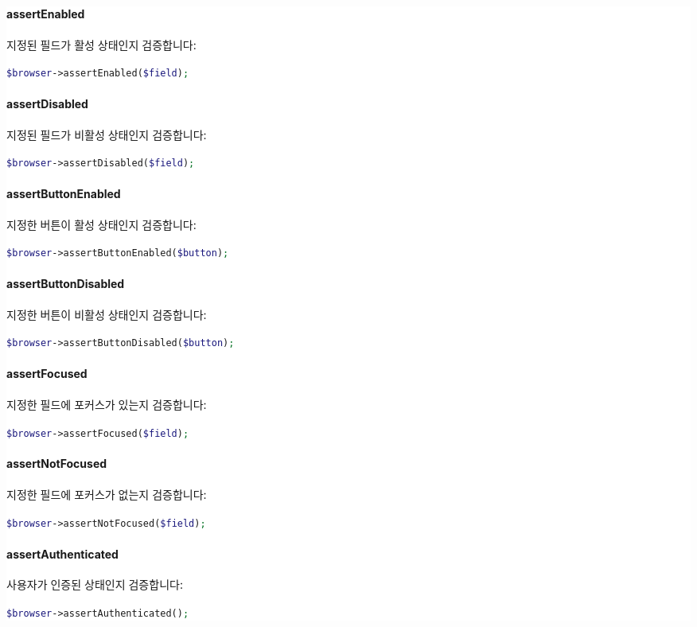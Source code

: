 <a name="assert-enabled"></a>
#### assertEnabled

지정된 필드가 활성 상태인지 검증합니다:

```php
$browser->assertEnabled($field);
```

<a name="assert-disabled"></a>
#### assertDisabled

지정된 필드가 비활성 상태인지 검증합니다:

```php
$browser->assertDisabled($field);
```

<a name="assert-button-enabled"></a>
#### assertButtonEnabled

지정한 버튼이 활성 상태인지 검증합니다:

```php
$browser->assertButtonEnabled($button);
```

<a name="assert-button-disabled"></a>
#### assertButtonDisabled

지정한 버튼이 비활성 상태인지 검증합니다:

```php
$browser->assertButtonDisabled($button);
```

<a name="assert-focused"></a>
#### assertFocused

지정한 필드에 포커스가 있는지 검증합니다:

```php
$browser->assertFocused($field);
```

<a name="assert-not-focused"></a>
#### assertNotFocused

지정한 필드에 포커스가 없는지 검증합니다:

```php
$browser->assertNotFocused($field);
```

<a name="assert-authenticated"></a>
#### assertAuthenticated

사용자가 인증된 상태인지 검증합니다:

```php
$browser->assertAuthenticated();
```
